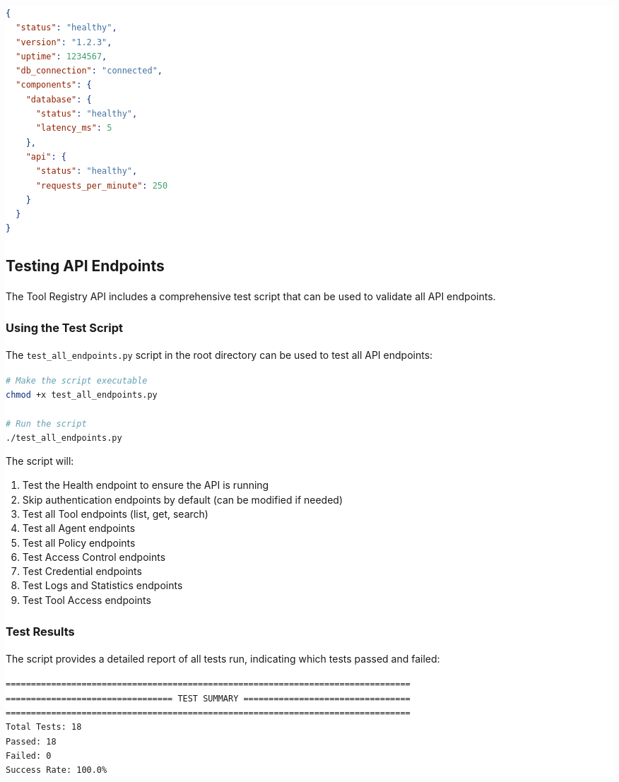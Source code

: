 ```json
{
  "status": "healthy",
  "version": "1.2.3",
  "uptime": 1234567,
  "db_connection": "connected",
  "components": {
    "database": {
      "status": "healthy",
      "latency_ms": 5
    },
    "api": {
      "status": "healthy",
      "requests_per_minute": 250
    }
  }
}
```

## Testing API Endpoints

The Tool Registry API includes a comprehensive test script that can be used to validate all API endpoints.

### Using the Test Script

The `test_all_endpoints.py` script in the root directory can be used to test all API endpoints:

```bash
# Make the script executable
chmod +x test_all_endpoints.py

# Run the script
./test_all_endpoints.py
```

The script will:
1. Test the Health endpoint to ensure the API is running
2. Skip authentication endpoints by default (can be modified if needed)
3. Test all Tool endpoints (list, get, search)
4. Test all Agent endpoints
5. Test all Policy endpoints
6. Test Access Control endpoints
7. Test Credential endpoints
8. Test Logs and Statistics endpoints
9. Test Tool Access endpoints

### Test Results

The script provides a detailed report of all tests run, indicating which tests passed and failed:

```
================================================================================
================================= TEST SUMMARY =================================
================================================================================
Total Tests: 18
Passed: 18
Failed: 0
Success Rate: 100.0%
```
